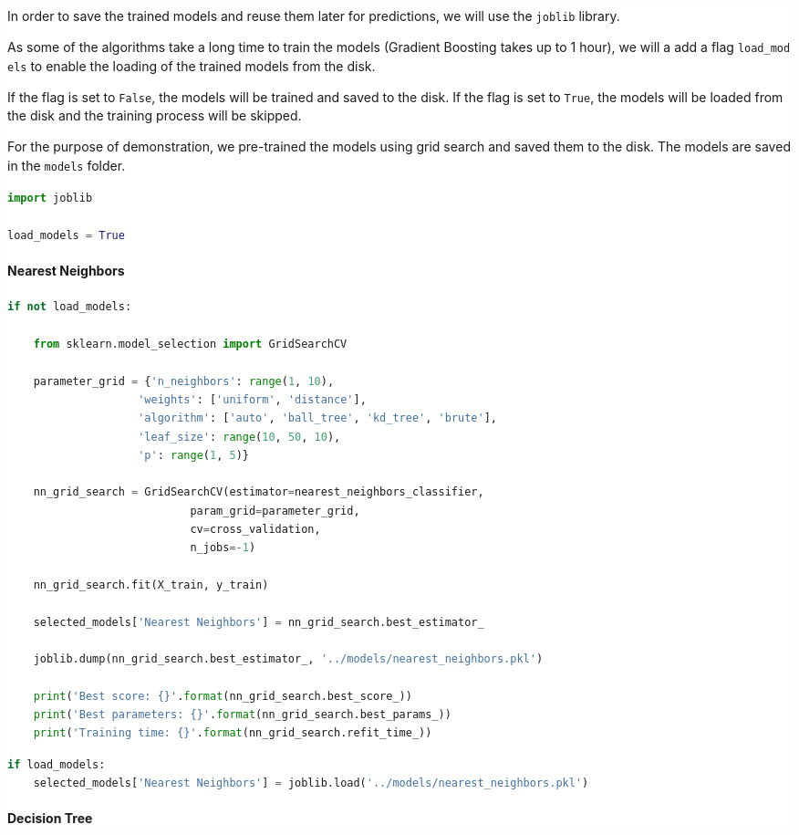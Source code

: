 In order to save the trained models and reuse them later for predictions, we will use the `joblib` library.

As some of the algorithms take a long time to train the models (Gradient Boosting takes up to 1 hour), we will a add a flag `load_models` to enable the loading of the trained models from the disk.

If the flag is set to `False`, the models will be trained and saved to the disk. If the flag is set to `True`, the models will be loaded from the disk and the training process will be skipped.

For the purpose of demonstration, we pre-trained the models using grid search and saved them to the disk. The models are saved in the `models` folder.


```python
import joblib

load_models = True
```

#### Nearest Neighbors


```python
if not load_models:

    from sklearn.model_selection import GridSearchCV

    parameter_grid = {'n_neighbors': range(1, 10),
                    'weights': ['uniform', 'distance'],
                    'algorithm': ['auto', 'ball_tree', 'kd_tree', 'brute'],
                    'leaf_size': range(10, 50, 10),
                    'p': range(1, 5)}

    nn_grid_search = GridSearchCV(estimator=nearest_neighbors_classifier,
                            param_grid=parameter_grid,
                            cv=cross_validation,
                            n_jobs=-1)

    nn_grid_search.fit(X_train, y_train)

    selected_models['Nearest Neighbors'] = nn_grid_search.best_estimator_

    joblib.dump(nn_grid_search.best_estimator_, '../models/nearest_neighbors.pkl')

    print('Best score: {}'.format(nn_grid_search.best_score_))
    print('Best parameters: {}'.format(nn_grid_search.best_params_))
    print('Training time: {}'.format(nn_grid_search.refit_time_))
```


```python
if load_models:
    selected_models['Nearest Neighbors'] = joblib.load('../models/nearest_neighbors.pkl')
```

#### Decision Tree
